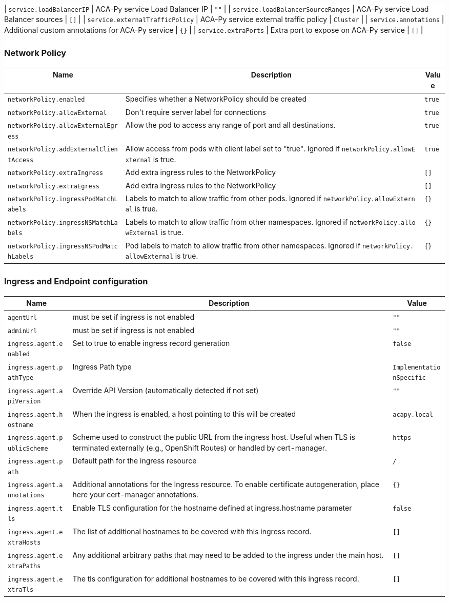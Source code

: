 | `service.loadBalancerIP`           | ACA-Py service Load Balancer IP                                  | `""`        |
| `service.loadBalancerSourceRanges` | ACA-Py service Load Balancer sources                             | `[]`        |
| `service.externalTrafficPolicy`    | ACA-Py service external traffic policy                           | `Cluster`   |
| `service.annotations`              | Additional custom annotations for ACA-Py service                 | `{}`        |
| `service.extraPorts`               | Extra port to expose on ACA-Py service                           | `[]`        |

### Network Policy

| Name                                    | Description                                                                                                   | Value  |
| --------------------------------------- | ------------------------------------------------------------------------------------------------------------- | ------ |
| `networkPolicy.enabled`                 | Specifies whether a NetworkPolicy should be created                                                           | `true` |
| `networkPolicy.allowExternal`           | Don't require server label for connections                                                                    | `true` |
| `networkPolicy.allowExternalEgress`     | Allow the pod to access any range of port and all destinations.                                               | `true` |
| `networkPolicy.addExternalClientAccess` | Allow access from pods with client label set to "true". Ignored if `networkPolicy.allowExternal` is true.     | `true` |
| `networkPolicy.extraIngress`            | Add extra ingress rules to the NetworkPolicy                                                                  | `[]`   |
| `networkPolicy.extraEgress`             | Add extra ingress rules to the NetworkPolicy                                                                  | `[]`   |
| `networkPolicy.ingressPodMatchLabels`   | Labels to match to allow traffic from other pods. Ignored if `networkPolicy.allowExternal` is true.           | `{}`   |
| `networkPolicy.ingressNSMatchLabels`    | Labels to match to allow traffic from other namespaces. Ignored if `networkPolicy.allowExternal` is true.     | `{}`   |
| `networkPolicy.ingressNSPodMatchLabels` | Pod labels to match to allow traffic from other namespaces. Ignored if `networkPolicy.allowExternal` is true. | `{}`   |

### Ingress and Endpoint configuration

| Name                             | Description                                                                                                                                                  | Value                    |
| -------------------------------- | ------------------------------------------------------------------------------------------------------------------------------------------------------------ | ------------------------ |
| `agentUrl`                       | must be set if ingress is not enabled                                                                                                                        | `""`                     |
| `adminUrl`                       | must be set if ingress is not enabled                                                                                                                        | `""`                     |
| `ingress.agent.enabled`          | Set to true to enable ingress record generation                                                                                                              | `false`                  |
| `ingress.agent.pathType`         | Ingress Path type                                                                                                                                            | `ImplementationSpecific` |
| `ingress.agent.apiVersion`       | Override API Version (automatically detected if not set)                                                                                                     | `""`                     |
| `ingress.agent.hostname`         | When the ingress is enabled, a host pointing to this will be created                                                                                         | `acapy.local`            |
| `ingress.agent.publicScheme`     | Scheme used to construct the public URL from the ingress host. Useful when TLS is terminated externally (e.g., OpenShift Routes) or handled by cert-manager. | `https`                  |
| `ingress.agent.path`             | Default path for the ingress resource                                                                                                                        | `/`                      |
| `ingress.agent.annotations`      | Additional annotations for the Ingress resource. To enable certificate autogeneration, place here your cert-manager annotations.                             | `{}`                     |
| `ingress.agent.tls`              | Enable TLS configuration for the hostname defined at ingress.hostname parameter                                                                              | `false`                  |
| `ingress.agent.extraHosts`       | The list of additional hostnames to be covered with this ingress record.                                                                                     | `[]`                     |
| `ingress.agent.extraPaths`       | Any additional arbitrary paths that may need to be added to the ingress under the main host.                                                                 | `[]`                     |
| `ingress.agent.extraTls`         | The tls configuration for additional hostnames to be covered with this ingress record.                                                                       | `[]`                     |